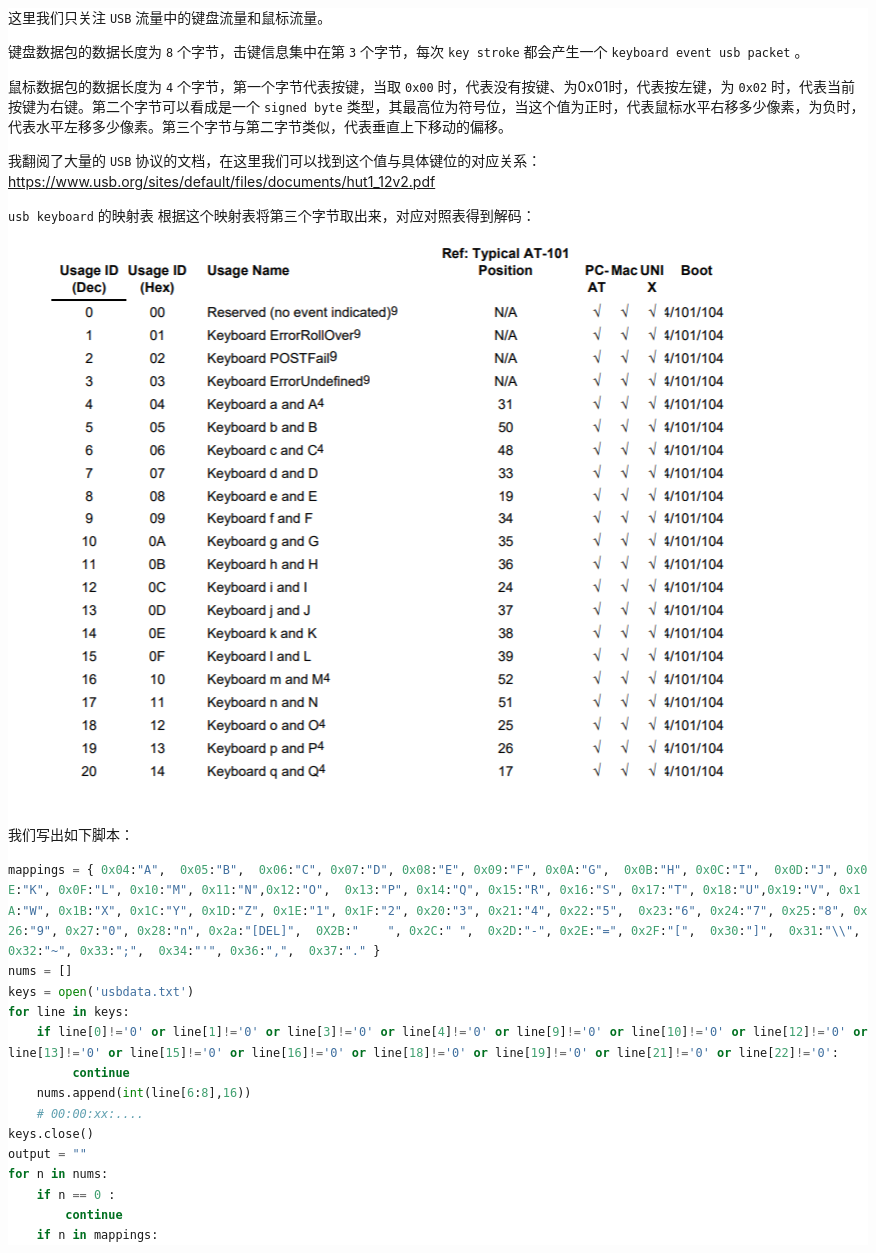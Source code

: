 这里我们只关注 `USB` 流量中的键盘流量和鼠标流量。

键盘数据包的数据长度为 `8` 个字节，击键信息集中在第 `3` 个字节，每次 `key stroke` 都会产生一个 `keyboard event usb packet` 。

鼠标数据包的数据长度为 `4` 个字节，第一个字节代表按键，当取 `0x00` 时，代表没有按键、为0x01时，代表按左键，为 `0x02` 时，代表当前按键为右键。第二个字节可以看成是一个 `signed byte` 类型，其最高位为符号位，当这个值为正时，代表鼠标水平右移多少像素，为负时，代表水平左移多少像素。第三个字节与第二字节类似，代表垂直上下移动的偏移。

我翻阅了大量的 `USB` 协议的文档，在这里我们可以找到这个值与具体键位的对应关系：<https://www.usb.org/sites/default/files/documents/hut1_12v2.pdf>

`usb keyboard` 的映射表 根据这个映射表将第三个字节取出来，对应对照表得到解码：

![keyboard_pro](./figure/keyboard_pro.png)

我们写出如下脚本：

```python
mappings = { 0x04:"A",  0x05:"B",  0x06:"C", 0x07:"D", 0x08:"E", 0x09:"F", 0x0A:"G",  0x0B:"H", 0x0C:"I",  0x0D:"J", 0x0E:"K", 0x0F:"L", 0x10:"M", 0x11:"N",0x12:"O",  0x13:"P", 0x14:"Q", 0x15:"R", 0x16:"S", 0x17:"T", 0x18:"U",0x19:"V", 0x1A:"W", 0x1B:"X", 0x1C:"Y", 0x1D:"Z", 0x1E:"1", 0x1F:"2", 0x20:"3", 0x21:"4", 0x22:"5",  0x23:"6", 0x24:"7", 0x25:"8", 0x26:"9", 0x27:"0", 0x28:"n", 0x2a:"[DEL]",  0X2B:"    ", 0x2C:" ",  0x2D:"-", 0x2E:"=", 0x2F:"[",  0x30:"]",  0x31:"\\", 0x32:"~", 0x33:";",  0x34:"'", 0x36:",",  0x37:"." }
nums = []
keys = open('usbdata.txt')
for line in keys:
    if line[0]!='0' or line[1]!='0' or line[3]!='0' or line[4]!='0' or line[9]!='0' or line[10]!='0' or line[12]!='0' or line[13]!='0' or line[15]!='0' or line[16]!='0' or line[18]!='0' or line[19]!='0' or line[21]!='0' or line[22]!='0':
         continue
    nums.append(int(line[6:8],16))
    # 00:00:xx:....
keys.close()
output = ""
for n in nums:
    if n == 0 :
        continue
    if n in mappings:
```